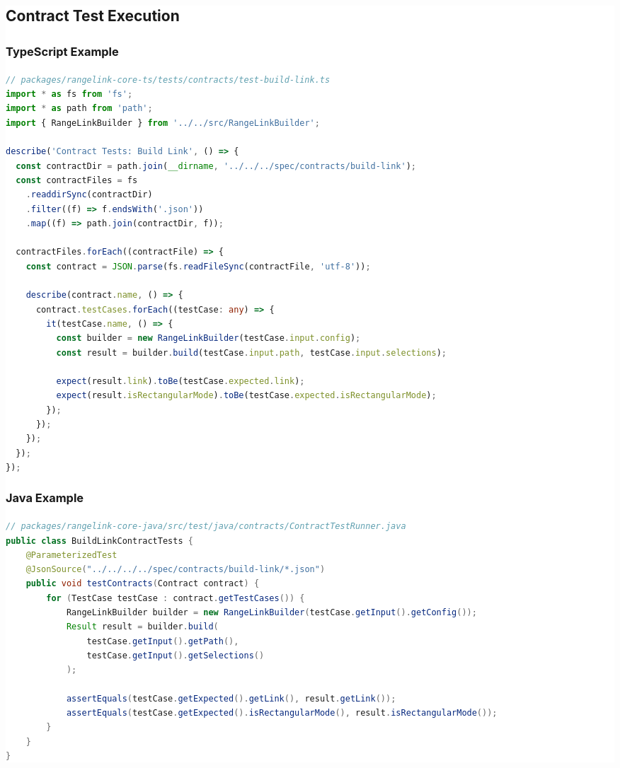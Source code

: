 ## Contract Test Execution

### TypeScript Example

```typescript
// packages/rangelink-core-ts/tests/contracts/test-build-link.ts
import * as fs from 'fs';
import * as path from 'path';
import { RangeLinkBuilder } from '../../src/RangeLinkBuilder';

describe('Contract Tests: Build Link', () => {
  const contractDir = path.join(__dirname, '../../../spec/contracts/build-link');
  const contractFiles = fs
    .readdirSync(contractDir)
    .filter((f) => f.endsWith('.json'))
    .map((f) => path.join(contractDir, f));

  contractFiles.forEach((contractFile) => {
    const contract = JSON.parse(fs.readFileSync(contractFile, 'utf-8'));

    describe(contract.name, () => {
      contract.testCases.forEach((testCase: any) => {
        it(testCase.name, () => {
          const builder = new RangeLinkBuilder(testCase.input.config);
          const result = builder.build(testCase.input.path, testCase.input.selections);

          expect(result.link).toBe(testCase.expected.link);
          expect(result.isRectangularMode).toBe(testCase.expected.isRectangularMode);
        });
      });
    });
  });
});
```

### Java Example

```java
// packages/rangelink-core-java/src/test/java/contracts/ContractTestRunner.java
public class BuildLinkContractTests {
    @ParameterizedTest
    @JsonSource("../../../../spec/contracts/build-link/*.json")
    public void testContracts(Contract contract) {
        for (TestCase testCase : contract.getTestCases()) {
            RangeLinkBuilder builder = new RangeLinkBuilder(testCase.getInput().getConfig());
            Result result = builder.build(
                testCase.getInput().getPath(),
                testCase.getInput().getSelections()
            );

            assertEquals(testCase.getExpected().getLink(), result.getLink());
            assertEquals(testCase.getExpected().isRectangularMode(), result.isRectangularMode());
        }
    }
}
```
